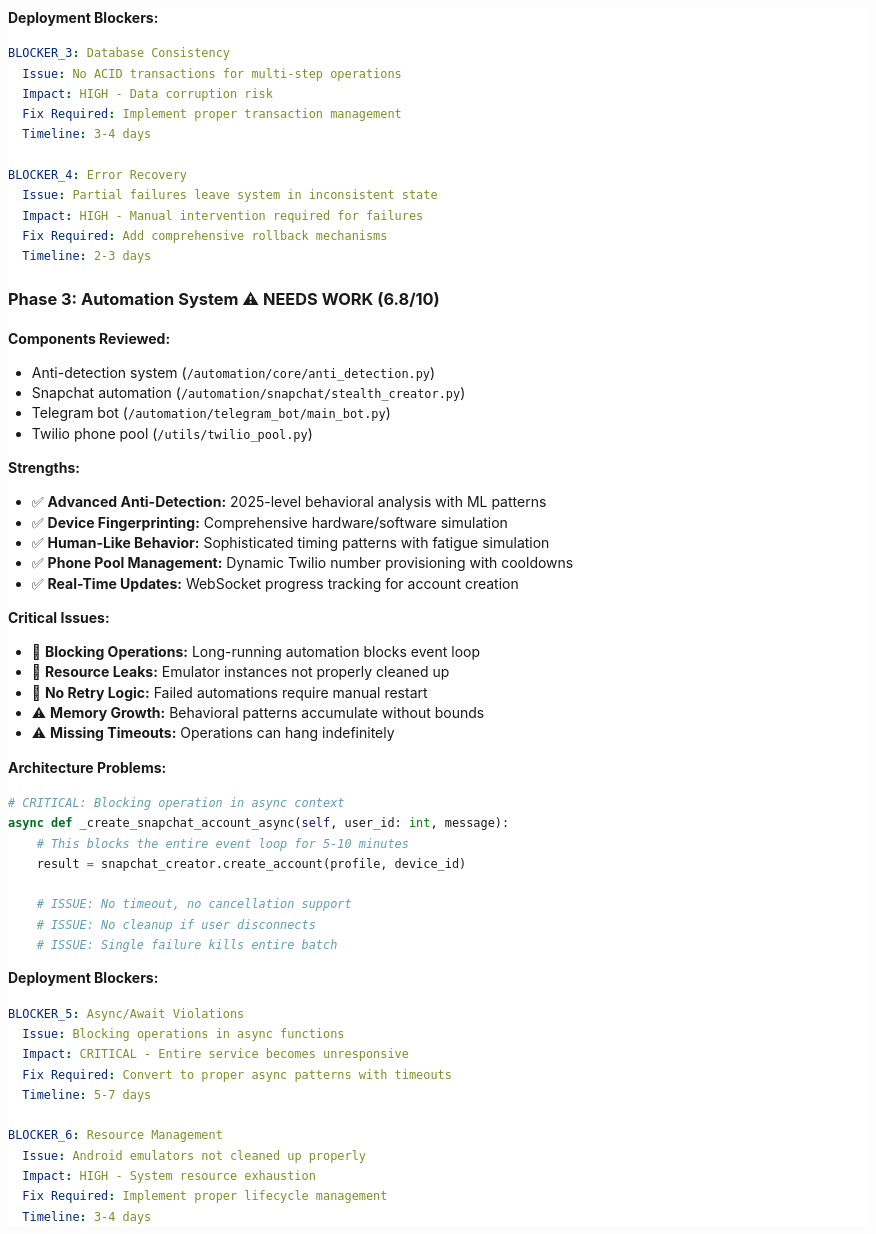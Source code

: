 **Deployment Blockers:**
```yaml
BLOCKER_3: Database Consistency
  Issue: No ACID transactions for multi-step operations
  Impact: HIGH - Data corruption risk
  Fix Required: Implement proper transaction management
  Timeline: 3-4 days

BLOCKER_4: Error Recovery
  Issue: Partial failures leave system in inconsistent state  
  Impact: HIGH - Manual intervention required for failures
  Fix Required: Add comprehensive rollback mechanisms
  Timeline: 2-3 days
```

### Phase 3: Automation System ⚠️ NEEDS WORK (6.8/10)

**Components Reviewed:**
- Anti-detection system (`/automation/core/anti_detection.py`)
- Snapchat automation (`/automation/snapchat/stealth_creator.py`)
- Telegram bot (`/automation/telegram_bot/main_bot.py`)
- Twilio phone pool (`/utils/twilio_pool.py`)

**Strengths:**
- ✅ **Advanced Anti-Detection:** 2025-level behavioral analysis with ML patterns
- ✅ **Device Fingerprinting:** Comprehensive hardware/software simulation
- ✅ **Human-Like Behavior:** Sophisticated timing patterns with fatigue simulation
- ✅ **Phone Pool Management:** Dynamic Twilio number provisioning with cooldowns
- ✅ **Real-Time Updates:** WebSocket progress tracking for account creation

**Critical Issues:**
- 🚨 **Blocking Operations:** Long-running automation blocks event loop
- 🚨 **Resource Leaks:** Emulator instances not properly cleaned up
- 🚨 **No Retry Logic:** Failed automations require manual restart
- ⚠️ **Memory Growth:** Behavioral patterns accumulate without bounds
- ⚠️ **Missing Timeouts:** Operations can hang indefinitely

**Architecture Problems:**
```python
# CRITICAL: Blocking operation in async context
async def _create_snapchat_account_async(self, user_id: int, message):
    # This blocks the entire event loop for 5-10 minutes
    result = snapchat_creator.create_account(profile, device_id)
    
    # ISSUE: No timeout, no cancellation support
    # ISSUE: No cleanup if user disconnects
    # ISSUE: Single failure kills entire batch
```

**Deployment Blockers:**
```yaml
BLOCKER_5: Async/Await Violations
  Issue: Blocking operations in async functions
  Impact: CRITICAL - Entire service becomes unresponsive
  Fix Required: Convert to proper async patterns with timeouts
  Timeline: 5-7 days

BLOCKER_6: Resource Management
  Issue: Android emulators not cleaned up properly
  Impact: HIGH - System resource exhaustion
  Fix Required: Implement proper lifecycle management
  Timeline: 3-4 days
```
